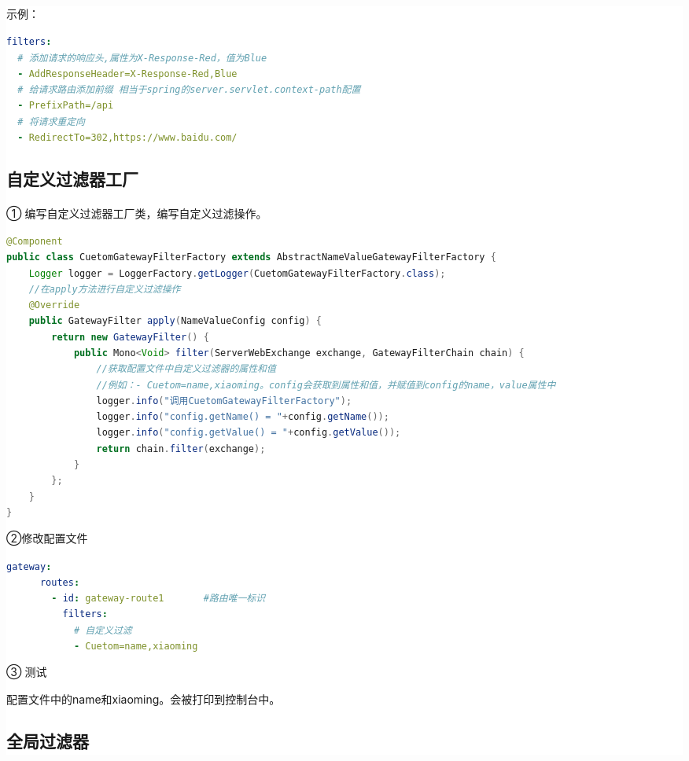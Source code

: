
示例：
```yml
filters:
  # 添加请求的响应头,属性为X-Response-Red，值为Blue
  - AddResponseHeader=X-Response-Red,Blue
  # 给请求路由添加前缀 相当于spring的server.servlet.context‐path配置
  - PrefixPath=/api
  # 将请求重定向
  - RedirectTo=302,https://www.baidu.com/
```

## 自定义过滤器工厂

① 编写自定义过滤器工厂类，编写自定义过滤操作。

```java
@Component
public class CuetomGatewayFilterFactory extends AbstractNameValueGatewayFilterFactory {
    Logger logger = LoggerFactory.getLogger(CuetomGatewayFilterFactory.class);
    //在apply方法进行自定义过滤操作
    @Override
    public GatewayFilter apply(NameValueConfig config) {
        return new GatewayFilter() {
            public Mono<Void> filter(ServerWebExchange exchange, GatewayFilterChain chain) {
                //获取配置文件中自定义过滤器的属性和值
                //例如：- Cuetom=name,xiaoming。config会获取到属性和值，并赋值到config的name，value属性中
                logger.info("调用CuetomGatewayFilterFactory");
                logger.info("config.getName() = "+config.getName());
                logger.info("config.getValue() = "+config.getValue());
                return chain.filter(exchange);
            }
        };
    }
}
```

②修改配置文件

```yml
gateway:
      routes:                      
        - id: gateway-route1       #路由唯一标识
          filters:
            # 自定义过滤
            - Cuetom=name,xiaoming
```

③ 测试

配置文件中的name和xiaoming。会被打印到控制台中。


## 全局过滤器
